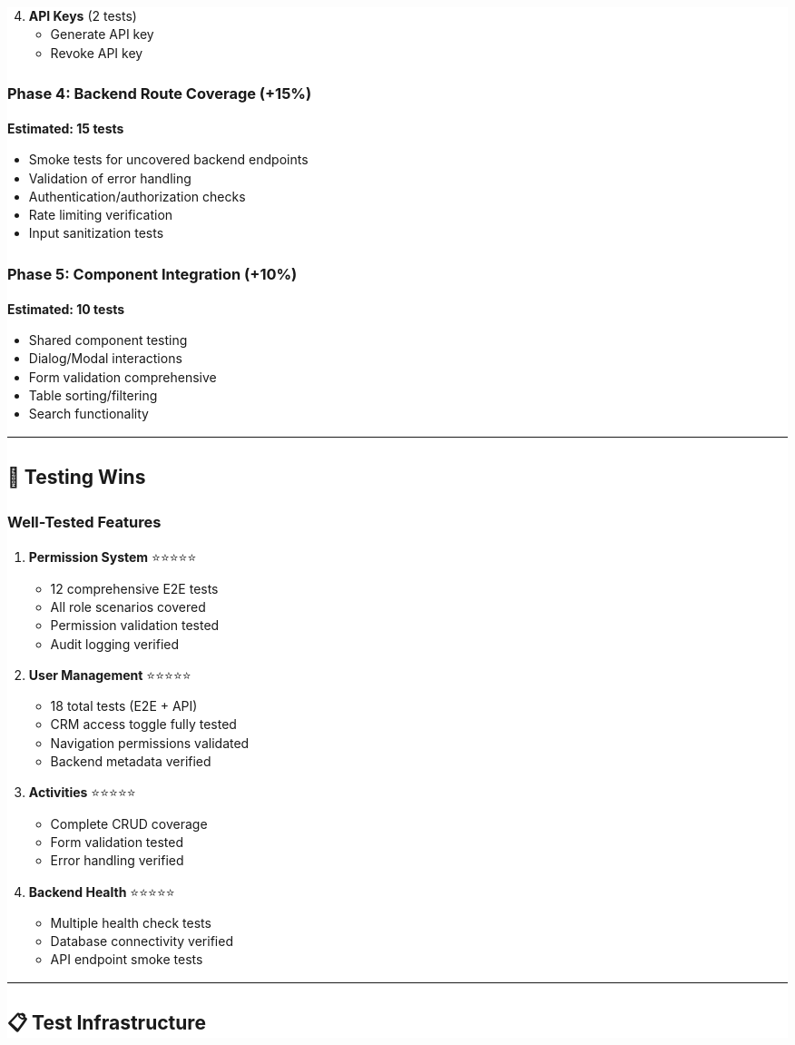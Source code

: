 4. **API Keys** (2 tests)
   - Generate API key
   - Revoke API key

### Phase 4: Backend Route Coverage (+15%)
**Estimated: 15 tests**

- Smoke tests for uncovered backend endpoints
- Validation of error handling
- Authentication/authorization checks
- Rate limiting verification
- Input sanitization tests

### Phase 5: Component Integration (+10%)
**Estimated: 10 tests**

- Shared component testing
- Dialog/Modal interactions
- Form validation comprehensive
- Table sorting/filtering
- Search functionality

---

## 🎉 Testing Wins

### Well-Tested Features

1. **Permission System** ⭐⭐⭐⭐⭐
   - 12 comprehensive E2E tests
   - All role scenarios covered
   - Permission validation tested
   - Audit logging verified

2. **User Management** ⭐⭐⭐⭐⭐
   - 18 total tests (E2E + API)
   - CRM access toggle fully tested
   - Navigation permissions validated
   - Backend metadata verified

3. **Activities** ⭐⭐⭐⭐⭐
   - Complete CRUD coverage
   - Form validation tested
   - Error handling verified

4. **Backend Health** ⭐⭐⭐⭐⭐
   - Multiple health check tests
   - Database connectivity verified
   - API endpoint smoke tests

---

## 📋 Test Infrastructure
